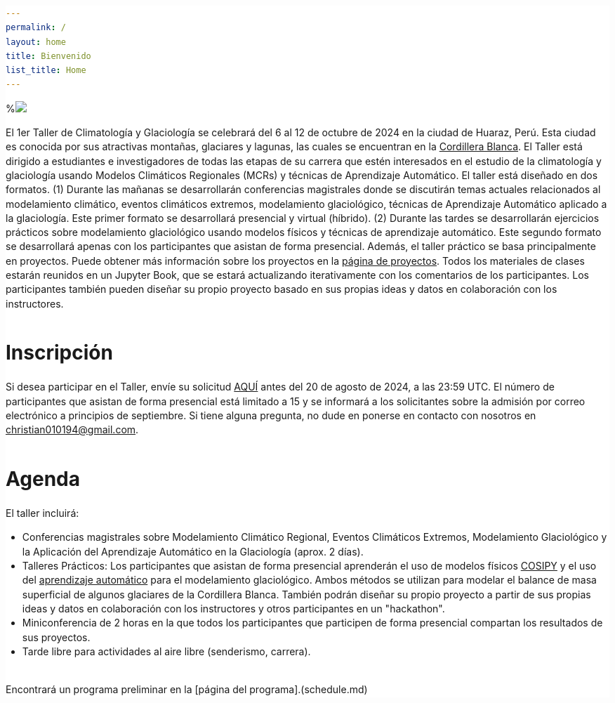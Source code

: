 ```yaml
---
permalink: /
layout: home
title: Bienvenido
list_title: Home
---
```


%<img src="https://github.com/Machine-Learning-in-Glaciology-Workshop/Machine-Learning-in-Glaciology-Workshop.github.io/blob/master/assets/imgs/finse_banner_2024.png?raw=true" width="700">

El 1er Taller de Climatología y Glaciología se celebrará del 6 al 12 de octubre de 2024 en la ciudad de Huaraz, Perú. Esta ciudad es conocida por sus atractivas montañas, glaciares y lagunas, las cuales se encuentran en la [Cordillera Blanca](https://www.peru.travel/es/atractivos/cordillera-blanca). El Taller está dirigido a estudiantes e investigadores de todas las etapas de su carrera que estén interesados en el estudio de la climatología y glaciología usando Modelos Climáticos Regionales (MCRs) y técnicas de Aprendizaje Automático. El taller está diseñado en dos formatos. (1) Durante las mañanas se desarrollarán conferencias magistrales donde se discutirán temas actuales relacionados al modelamiento climático, eventos climáticos extremos, modelamiento glaciológico, técnicas de Aprendizaje Automático aplicado a la glaciología. Este primer formato se desarrollará presencial y virtual (híbrido). (2) Durante las tardes se desarrollarán ejercicios prácticos sobre modelamiento glaciológico usando modelos físicos y técnicas de aprendizaje automático. Este segundo formato se desarrollará apenas con los participantes que asistan de forma presencial. Además, el taller práctico se basa principalmente en proyectos. Puede obtener más información sobre los proyectos en la [página de proyectos](projects.md). Todos los materiales de clases estarán reunidos en un Jupyter Book, que se estará actualizando iterativamente con los comentarios de los participantes. Los participantes también pueden diseñar su propio proyecto basado en sus propias ideas y datos en colaboración con los instructores.
<br>

# Inscripción

Si desea participar en el Taller, envíe su solicitud [AQUÍ](https://forms.gle/soELJYoyENhFNjPY7) antes del 20 de agosto de 2024, a las 23:59 UTC. El número de participantes que asistan de forma presencial está limitado a 15 y se informará a los solicitantes sobre la admisión por correo electrónico a principios de septiembre. Si tiene alguna pregunta, no dude en ponerse en contacto con nosotros en christian010194@gmail.com. 
<br>

# Agenda

El taller incluirá:

- Conferencias magistrales sobre Modelamiento Climático Regional, Eventos Climáticos Extremos, Modelamiento Glaciológico y la Aplicación del Aprendizaje Automático en la Glaciología (aprox. 2 días).
- Talleres Prácticos: Los participantes que asistan de forma presencial aprenderán el uso de modelos físicos [COSIPY]() y el uso del [aprendizaje automático](https://machine-learning-in-glaciology-workshop.github.io/projects) para el modelamiento glaciológico. Ambos métodos se utilizan para modelar el balance de masa superficial de algunos glaciares de la Cordillera Blanca. También podrán diseñar su propio proyecto a partir de sus propias ideas y datos en colaboración con los instructores y otros participantes en un "hackathon".
- Miniconferencia de 2 horas en la que todos los participantes que participen de forma presencial compartan los resultados de sus proyectos.
- Tarde libre para actividades al aire libre (senderismo, carrera).
<br>
Encontrará un programa preliminar en la [página del programa].(schedule.md)
<br>
